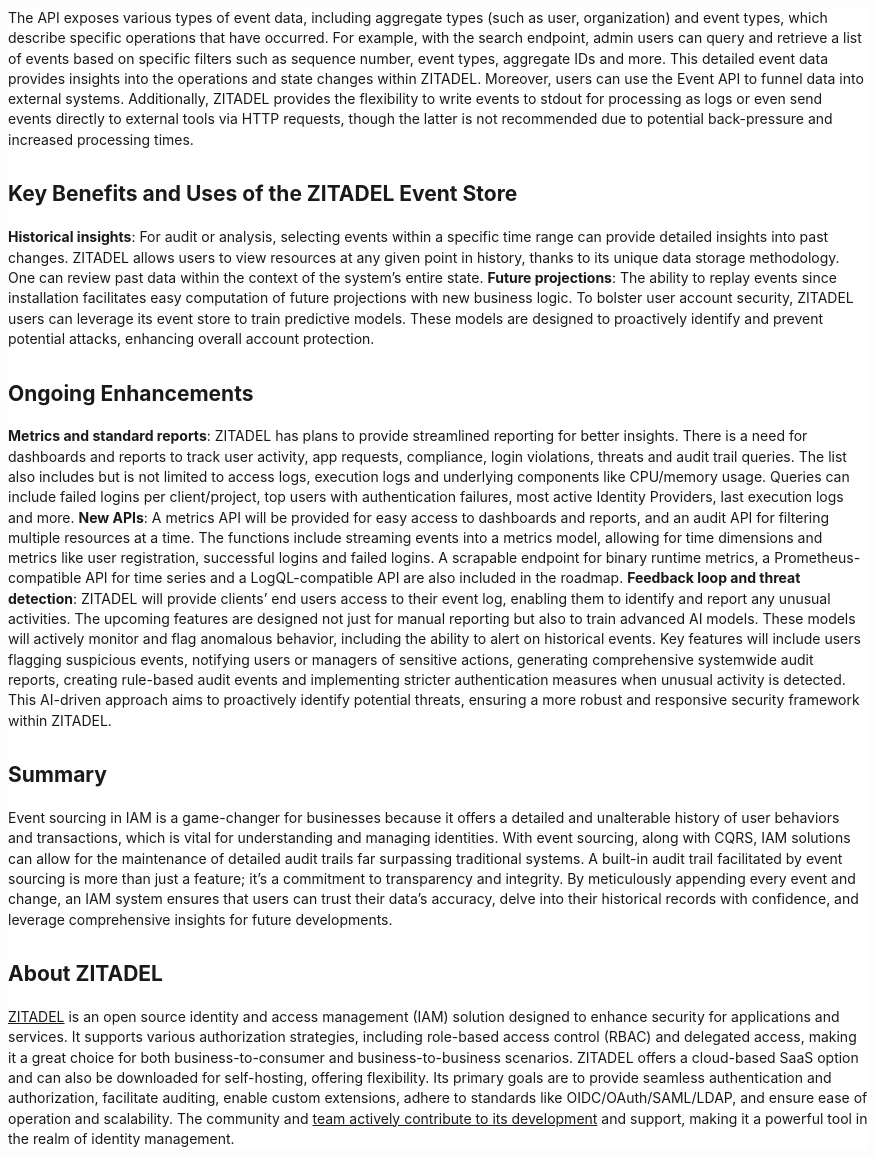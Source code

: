 The API exposes various types of event data, including aggregate types (such as user, organization) and event types, which describe specific operations that have occurred. For example, with the search endpoint, admin users can query and retrieve a list of events based on specific filters such as sequence number, event types, aggregate IDs and more. This detailed event data provides insights into the operations and state changes within ZITADEL.
Moreover, users can use the Event API to funnel data into external systems. Additionally, ZITADEL provides the flexibility to write events to stdout for processing as logs or even send events directly to external tools via HTTP requests, though the latter is not recommended due to potential back-pressure and increased processing times.
## Key Benefits and Uses of the ZITADEL Event Store
**Historical insights**: For audit or analysis, selecting events within a specific time range can provide detailed insights into past changes. ZITADEL allows users to view resources at any given point in history, thanks to its unique data storage methodology. One can review past data within the context of the system’s entire state. **Future projections**: The ability to replay events since installation facilitates easy computation of future projections with new business logic. To bolster user account security, ZITADEL users can leverage its event store to train predictive models. These models are designed to proactively identify and prevent potential attacks, enhancing overall account protection.
## Ongoing Enhancements
**Metrics and standard reports**: ZITADEL has plans to provide streamlined reporting for better insights. There is a need for dashboards and reports to track user activity, app requests, compliance, login violations, threats and audit trail queries. The list also includes but is not limited to access logs, execution logs and underlying components like CPU/memory usage. Queries can include failed logins per client/project, top users with authentication failures, most active Identity Providers, last execution logs and more. **New APIs**: A metrics API will be provided for easy access to dashboards and reports, and an audit API for filtering multiple resources at a time. The functions include streaming events into a metrics model, allowing for time dimensions and metrics like user registration, successful logins and failed logins. A scrapable endpoint for binary runtime metrics, a Prometheus-compatible API for time series and a LogQL-compatible API are also included in the roadmap. **Feedback loop and threat detection**: ZITADEL will provide clients’ end users access to their event log, enabling them to identify and report any unusual activities. The upcoming features are designed not just for manual reporting but also to train advanced AI models. These models will actively monitor and flag anomalous behavior, including the ability to alert on historical events. Key features will include users flagging suspicious events, notifying users or managers of sensitive actions, generating comprehensive systemwide audit reports, creating rule-based audit events and implementing stricter authentication measures when unusual activity is detected. This AI-driven approach aims to proactively identify potential threats, ensuring a more robust and responsive security framework within ZITADEL.
## Summary
Event sourcing in IAM is a game-changer for businesses because it offers a detailed and unalterable history of user behaviors and transactions, which is vital for understanding and managing identities. With event sourcing, along with CQRS, IAM solutions can allow for the maintenance of detailed audit trails far surpassing traditional systems. A built-in audit trail facilitated by event sourcing is more than just a feature; it’s a commitment to transparency and integrity. By meticulously appending every event and change, an IAM system ensures that users can trust their data’s accuracy, delve into their historical records with confidence, and leverage comprehensive insights for future developments.
## About ZITADEL
[ZITADEL](https://zitadel.com/) is an open source identity and access management (IAM) solution designed to enhance security for applications and services. It supports various authorization strategies, including role-based access control (RBAC) and delegated access, making it a great choice for both business-to-consumer and business-to-business scenarios. ZITADEL offers a cloud-based SaaS option and can also be downloaded for self-hosting, offering flexibility. Its primary goals are to provide seamless authentication and authorization, facilitate auditing, enable custom extensions, adhere to standards like OIDC/OAuth/SAML/LDAP, and ensure ease of operation and scalability. The community and [team actively contribute to its development](https://thenewstack.io/managing-software-development-team-dynamics-from-within/) and support, making it a powerful tool in the realm of identity management.